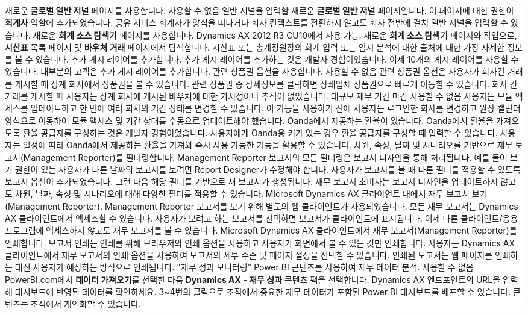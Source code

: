 <td>새로운 <strong>글로벌 일반 저널</strong> 페이지를 사용합니다.</td>
<td>사용할 수 없음</td>
<td>일반 저널을 입력할 새로운 <strong>글로벌 일반 저널</strong> 페이지입니다. 이 페이지에 대한 권한이 <strong>회계사</strong> 역할에 추가되었습니다.</td>
<td>공유 서비스 회계사가 양식을 떠나거나 회사 컨텍스트를 전환하지 않고도 회사 전반에 걸쳐 일반 저널을 입력할 수 있습니다.</td>
</tr> 
<tr>
<td>새로운 <strong>회계 소스 탐색기</strong> 페이지를 사용합니다.</td>
<td>Dynamics AX 2012 R3 CU10에서 사용 가능.</td>
<td>새로운 <strong>회계 소스 탐색기</strong> 페이지와 작업으로, <strong>시산표</strong> 목록 페이지 및 <strong>바우처 거래</strong> 페이지에서 탐색합니다.</td>
<td>시산표 또는 총계정원장의 회계 입력 또는 임시 분석에 대한 출처에 대한 가장 자세한 정보를 볼 수 있습니다.</td>
</tr>
<tr>
<td>추가 게시 레이어를 추가합니다.</td>
<td>추가 게시 레이어를 추가하는 것은 개발자 경험이었습니다.</td>
<td>이제 10개의 게시 레이어를 사용할 수 있습니다.</td>
<td>대부분의 고객은 추가 게시 레이어를 추가합니다.</td>
</tr>
<tr>
<td>관련 상품권 옵션을 사용합니다.</td>
<td>사용할 수 없음</td>
<td>관련 상품권 옵션은 사용자가 회사간 거래를 게시할 때 상계 회사에서 상품권을 볼 수 있습니다. 관련 상품권 중 상세정보를 클릭하면 상쇄업체 상품권으로 빠르게 이동할 수 있습니다.</td>
<td>회사 간 거래를 게시할 때 사용자는 상계 회사에 게시된 바우처에 대한 가시성이나 추적이 없었습니다.</td>
</tr>
<tr>
<td>대규모 재무 기간 마감</td>
<td>사용할 수 없음</td>
<td>사용자는 모듈 액세스를 업데이트하고 한 번에 여러 회사의 기간 상태를 변경할 수 있습니다.</td>
<td>이 기능을 사용하기 전에 사용자는 로그인한 회사를 변경하고 원장 캘린더 양식으로 이동하여 모듈 액세스 및 기간 상태를 수동으로 업데이트해야 했습니다.</td>
</tr>
<tr>
<td>Oanda에서 제공하는 환율이 있습니다.</td>
<td>Oanda에서 환율을 가져오도록 환율 공급자를 구성하는 것은 개발자 경험이었습니다.</td>
<td>사용자에게 Oanda용 키가 있는 경우 환율 공급자를 구성할 때 입력할 수 있습니다.</td>
<td>사용자는 일정에 따라 Oanda에서 제공하는 환율을 가져와 즉시 사용 가능한 기능을 활용할 수 있습니다.</td>
</tr>
<tr>
<td>차원, 속성, 날짜 및 시나리오를 기반으로 재무 보고서(Management Reporter)를 필터링합니다.</td>
<td> Management Reporter 보고서의 모든 필터링은 보고서 디자인을 통해 처리됩니다. 예를 들어 보기 권한이 있는 사용자가 다른 날짜의 보고서를 보려면 Report Designer가 수정해야 합니다.</td>
<td>사용자가 보고서를 볼 때 다른 필터를 적용할 수 있도록 보고서 옵션이 추가되었습니다. 그런 다음 해당 필터를 기반으로 새 보고서가 생성됩니다.</td>
<td>재무 보고서 소비자는 보고서 디자인을 업데이트하지 않고도 차원, 날짜, 속성 및 시나리오에 대해 다양한 필터를 적용할 수 있습니다.</td>
</tr>
<tr>
<td>Microsoft Dynamics AX 클라이언트 내에서 재무 보고서 보기(Management Reporter).</td>
<td>Management Reporter 보고서를 보기 위해 별도의 웹 클라이언트가 사용되었습니다.</td>
<td>모든 재무 보고서는 Dynamics AX 클라이언트에서 액세스할 수 있습니다. 사용자가 보려고 하는 보고서를 선택하면 보고서가 클라이언트에 표시됩니다.</td>
<td>이제 다른 클라이언트/응용 프로그램에 액세스하지 않고도 재무 보고서를 볼 수 있습니다.</td>
</tr>
<tr>
<td>Microsoft Dynamics AX 클라이언트에서 재무 보고서(Management Reporter)를 인쇄합니다.</td>
<td>보고서 인쇄는 인쇄를 위해 브라우저의 인쇄 옵션을 사용하고 사용자가 화면에서 볼 수 있는 것만 인쇄합니다.</td>
<td>사용자는 Dynamics AX 클라이언트에서 재무 보고서의 인쇄 옵션을 사용하여 보고서의 세부 수준 및 페이지 설정을 선택할 수 있습니다.</td>
<td>인쇄된 보고서는 웹 페이지를 인쇄하는 대신 사용자가 예상하는 방식으로 인쇄됩니다.</td>
</tr><tr>
<td>"재무 성과 모니터링" Power BI 콘텐츠를 사용하여 재무 데이터 분석.</td>
<td>사용할 수 없음</td>
<td>PowerBI.com에서 <strong>데이터 가져오기</strong>를 선택한 다음 <strong>Dynamics AX - 재무 성과</strong> 콘텐츠 팩을 선택합니다. Dynamics AX 엔드포인트의 URL을 입력해 대시보드에 반영된 데이터를 확인하세요.</td>
<td>3~4번의 클릭으로 조직에서 중요한 재무 데이터가 포함된 Power BI 대시보드를 배포할 수 있습니다. 콘텐츠는 조직에서 개인화할 수 있습니다.</td>
</tr>
<tr>